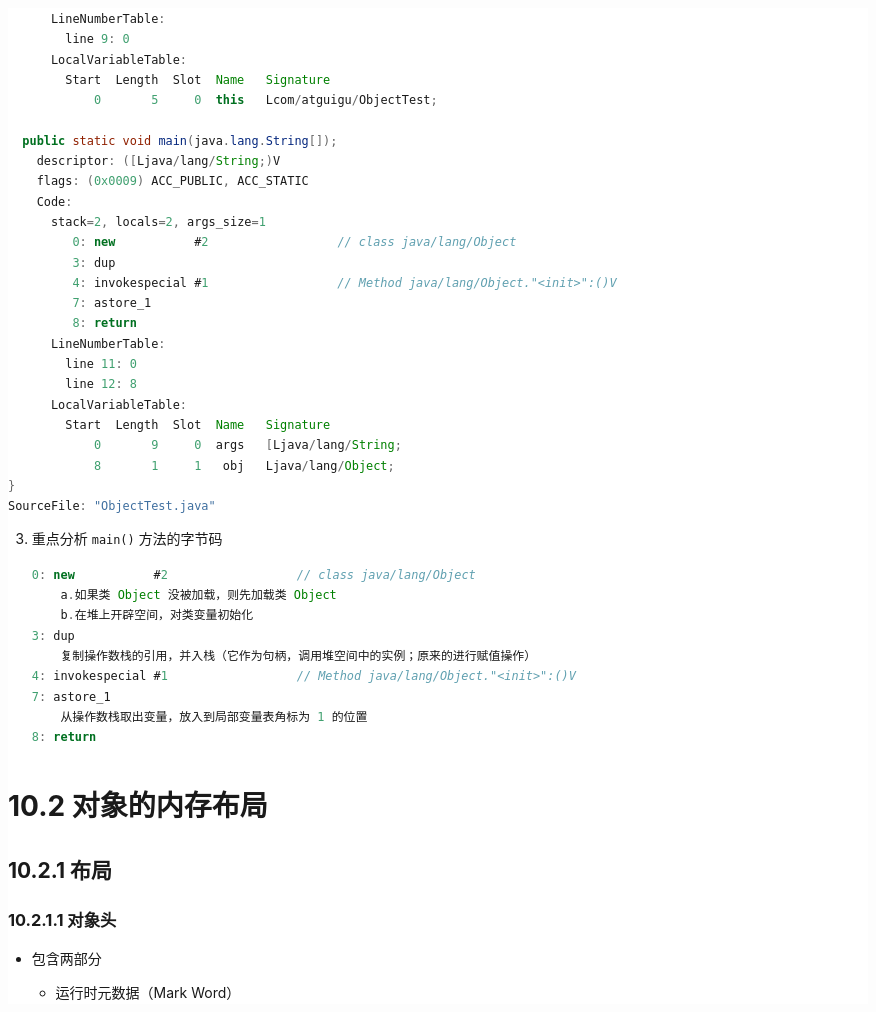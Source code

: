    ```java
         LineNumberTable:
           line 9: 0
         LocalVariableTable:
           Start  Length  Slot  Name   Signature
               0       5     0  this   Lcom/atguigu/ObjectTest;
   
     public static void main(java.lang.String[]);
       descriptor: ([Ljava/lang/String;)V
       flags: (0x0009) ACC_PUBLIC, ACC_STATIC
       Code:
         stack=2, locals=2, args_size=1
            0: new           #2                  // class java/lang/Object
            3: dup
            4: invokespecial #1                  // Method java/lang/Object."<init>":()V
            7: astore_1
            8: return
         LineNumberTable:
           line 11: 0
           line 12: 8
         LocalVariableTable:
           Start  Length  Slot  Name   Signature
               0       9     0  args   [Ljava/lang/String;
               8       1     1   obj   Ljava/lang/Object;
   }
   SourceFile: "ObjectTest.java"
   ```

3. 重点分析 `main()` 方法的字节码

   ```java
   0: new           #2                  // class java/lang/Object
       a.如果类 Object 没被加载，则先加载类 Object
       b.在堆上开辟空间，对类变量初始化
   3: dup
       复制操作数栈的引用，并入栈（它作为句柄，调用堆空间中的实例；原来的进行赋值操作）
   4: invokespecial #1                  // Method java/lang/Object."<init>":()V
   7: astore_1
       从操作数栈取出变量，放入到局部变量表角标为 1 的位置
   8: return
   ```

   

# 10.2  对象的内存布局

## 10.2.1  布局

### 10.2.1.1  对象头

- 包含两部分

  - 运行时元数据（Mark Word）
